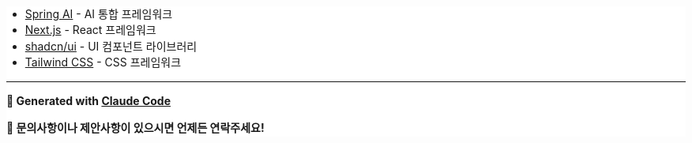 - [Spring AI](https://spring.io/projects/spring-ai) - AI 통합 프레임워크
- [Next.js](https://nextjs.org/) - React 프레임워크
- [shadcn/ui](https://ui.shadcn.com/) - UI 컴포넌트 라이브러리
- [Tailwind CSS](https://tailwindcss.com/) - CSS 프레임워크

---

**🚀 Generated with [Claude Code](https://claude.ai/code)**

**📧 문의사항이나 제안사항이 있으시면 언제든 연락주세요!**